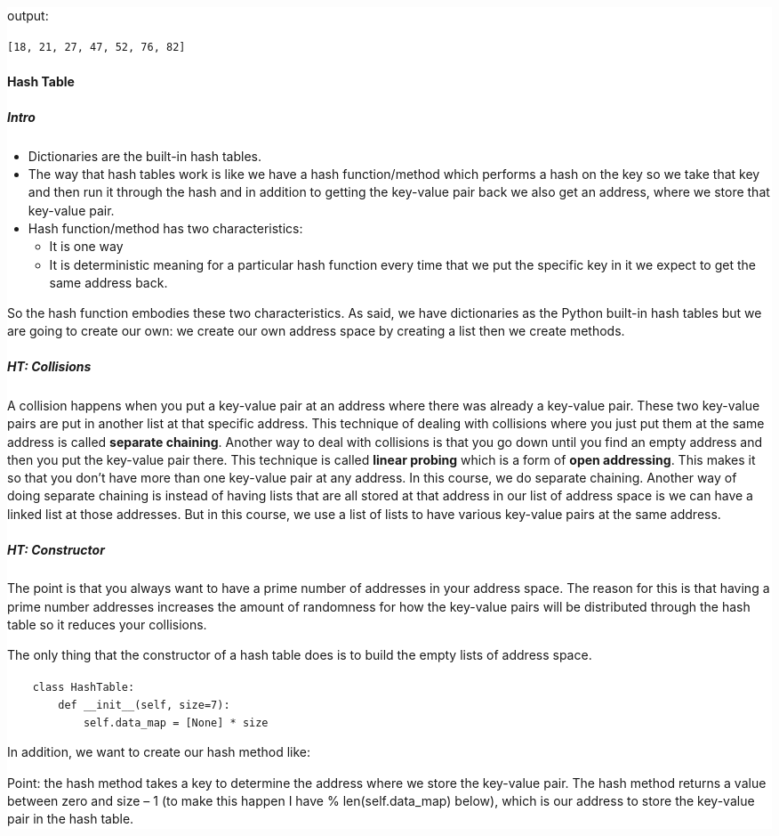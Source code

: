 output:

    [18, 21, 27, 47, 52, 76, 82]


<a name=""></a>
#### Hash Table

<a name=""></a>
##### Intro 

+ Dictionaries are the built-in hash tables. 
+ The way that hash tables work is like we have a hash function/method which performs a hash on the key so we take that key and then run it through the hash and in addition to getting the key-value pair back we also get an address, where we store that key-value pair. 
+ Hash function/method has two characteristics:
    + It is one way
    + It is deterministic meaning for a particular hash function every time that we put the specific key in it we expect to get the same address back.
      
So the hash function embodies these two characteristics. As said, we have dictionaries as the Python built-in hash tables but we are going to create our own: we create our own address space by creating a list then we create methods.

<a name=""></a>
##### HT: Collisions 

A collision happens when you put a key-value pair at an address where there was already a key-value pair. These two key-value pairs are put in another list at that specific address. This technique of dealing with collisions where you just put them at the same address is called **separate chaining**. Another way to deal with collisions is that you go down until you find an empty address and then you put the key-value pair there. This technique is called **linear probing** which is a form of **open addressing**. This makes it so that you don’t have more than one key-value pair at any address. In this course, we do separate chaining. Another way of doing separate chaining is instead of having lists that are all stored at that address in our list of address space is we can have a linked list at those addresses. But in this course, we use a list of lists to have various key-value pairs at the same address. 

<a name=""></a>
##### HT: Constructor 

The point is that you always want to have a prime number of addresses in your address space. The reason for this is that having a prime number addresses increases the amount of randomness for how the key-value pairs will be distributed through the hash table so it reduces your collisions. 

The only thing that the constructor of a hash table does is to build the empty lists of address space. 

        class HashTable:
            def __init__(self, size=7):
                self.data_map = [None] * size

In addition, we want to create our hash method like:

Point: the hash method takes a key to determine the address where we store the key-value pair. The hash method returns a value between zero and size – 1 (to make this happen I have % len(self.data_map) below), which is our address to store the key-value pair in the hash table.  
